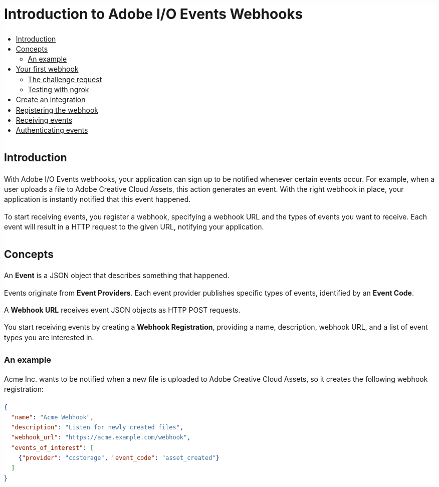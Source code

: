 

# Introduction to Adobe I/O Events Webhooks

- [Introduction](#introduction)
- [Concepts](#concepts)
    - [An example](#anexample)
- [Your first webhook](#yourfirstwebhook)
    - [The challenge request](#thechallengerequest)
    - [Testing with ngrok](#testingwithngrok)
- [Create an integration](#creatinganintegration)
- [Registering the webhook](#registeringthewebhook)
- [Receiving events](#receivingevents)
- [Authenticating events](#authenticatingevents)

## Introduction

With Adobe I/O Events webhooks, your application can sign up to be notified whenever certain events occur. For example, when a user uploads a file to Adobe Creative Cloud Assets, this action generates an event. With the right webhook in place, your application is instantly notified that this event happened.

To start receiving events, you register a webhook, specifying a webhook URL and the types of events you want to receive. Each event will result in a HTTP request to the given URL, notifying your application.

## Concepts

An **Event** is a JSON object that describes something that happened. 

Events originate from **Event Providers**. Each event provider publishes specific types of events, identified by an **Event Code**.

A **Webhook URL** receives event JSON objects as HTTP POST requests.

You start receiving events by creating a **Webhook Registration**, providing a name, description, webhook URL, and a list of event types you are interested in.

### An example

Acme Inc. wants to be notified when a new file is uploaded to Adobe Creative Cloud Assets, so it creates the following webhook registration:

```json
{
  "name": "Acme Webhook",
  "description": "Listen for newly created files",
  "webhook_url": "https://acme.example.com/webhook",
  "events_of_interest": [
    {"provider": "ccstorage", "event_code": "asset_created"}
  ]
}
```

